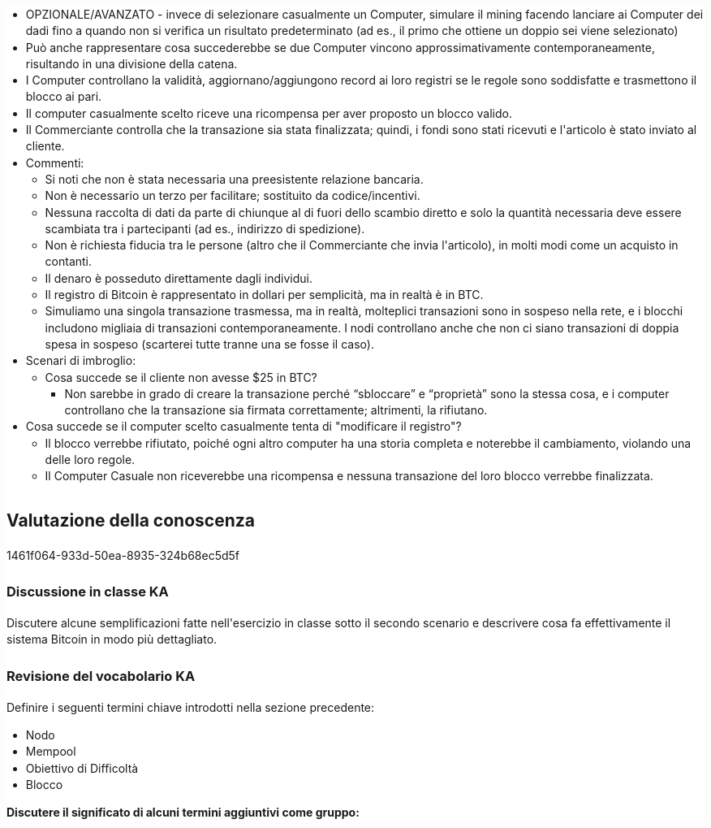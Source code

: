   - OPZIONALE/AVANZATO - invece di selezionare casualmente un Computer, simulare il mining facendo lanciare ai Computer dei dadi fino a quando non si verifica un risultato predeterminato (ad es., il primo che ottiene un doppio sei viene selezionato)
  - Può anche rappresentare cosa succederebbe se due Computer vincono approssimativamente contemporaneamente, risultando in una divisione della catena.
  - I Computer controllano la validità, aggiornano/aggiungono record ai loro registri se le regole sono soddisfatte e trasmettono il blocco ai pari.
  - Il computer casualmente scelto riceve una ricompensa per aver proposto un blocco valido.
  - Il Commerciante controlla che la transazione sia stata finalizzata; quindi, i fondi sono stati ricevuti e l'articolo è stato inviato al cliente.
- Commenti:
  - Si noti che non è stata necessaria una preesistente relazione bancaria.
  - Non è necessario un terzo per facilitare; sostituito da codice/incentivi.
  - Nessuna raccolta di dati da parte di chiunque al di fuori dello scambio diretto e solo la quantità necessaria deve essere scambiata tra i partecipanti (ad es., indirizzo di spedizione).
  - Non è richiesta fiducia tra le persone (altro che il Commerciante che invia l'articolo), in molti modi come un acquisto in contanti.
  - Il denaro è posseduto direttamente dagli individui.
  - Il registro di Bitcoin è rappresentato in dollari per semplicità, ma in realtà è in BTC.
  - Simuliamo una singola transazione trasmessa, ma in realtà, molteplici transazioni sono in sospeso nella rete, e i blocchi includono migliaia di transazioni contemporaneamente. I nodi controllano anche che non ci siano transazioni di doppia spesa in sospeso (scarterei tutte tranne una se fosse il caso).
- Scenari di imbroglio:
  - Cosa succede se il cliente non avesse $25 in BTC?
    - Non sarebbe in grado di creare la transazione perché “sbloccare” e “proprietà” sono la stessa cosa, e i computer controllano che la transazione sia firmata correttamente; altrimenti, la rifiutano.
- Cosa succede se il computer scelto casualmente tenta di "modificare il registro"?
  - Il blocco verrebbe rifiutato, poiché ogni altro computer ha una storia completa e noterebbe il cambiamento, violando una delle loro regole.
  - Il Computer Casuale non riceverebbe una ricompensa e nessuna transazione del loro blocco verrebbe finalizzata.

## Valutazione della conoscenza

<chapterId>1461f064-933d-50ea-8935-324b68ec5d5f</chapterId>

### Discussione in classe KA

Discutere alcune semplificazioni fatte nell'esercizio in classe sotto il secondo scenario e descrivere cosa fa effettivamente il sistema Bitcoin in modo più dettagliato.

### Revisione del vocabolario KA

Definire i seguenti termini chiave introdotti nella sezione precedente:

- Nodo
- Mempool
- Obiettivo di Difficoltà
- Blocco

**Discutere il significato di alcuni termini aggiuntivi come gruppo:**
